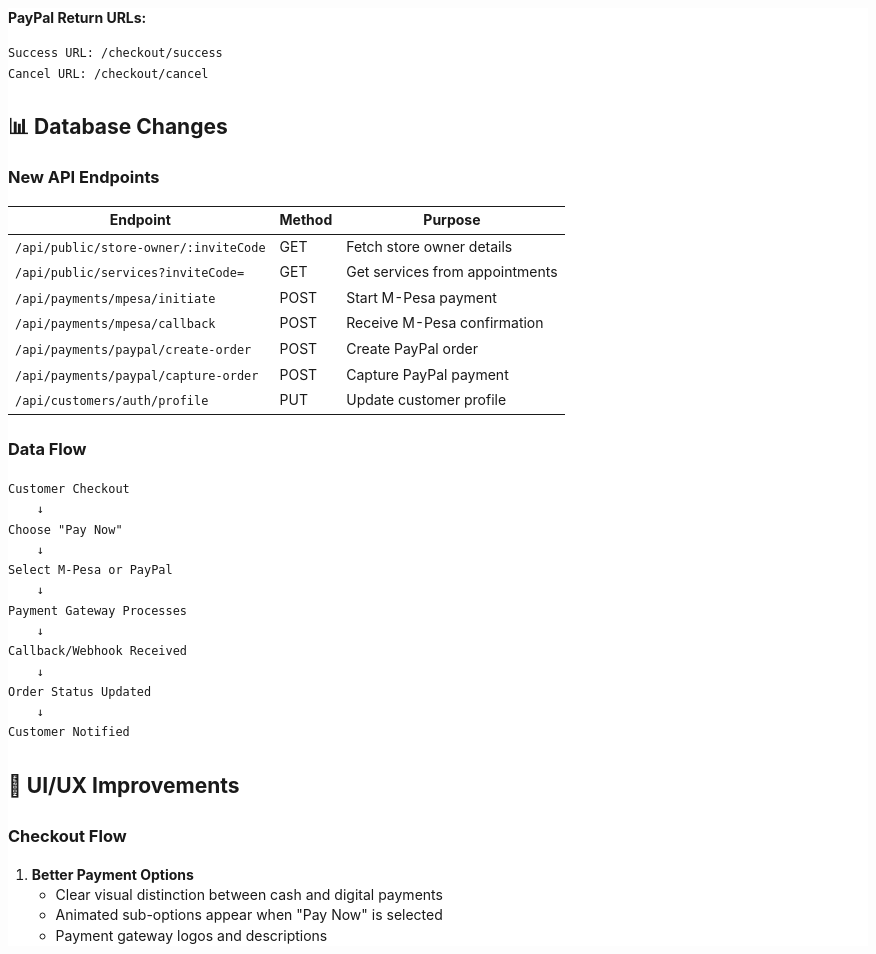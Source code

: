 **PayPal Return URLs:**
```
Success URL: /checkout/success
Cancel URL: /checkout/cancel
```

## 📊 Database Changes

### New API Endpoints

| Endpoint | Method | Purpose |
|----------|--------|---------|
| `/api/public/store-owner/:inviteCode` | GET | Fetch store owner details |
| `/api/public/services?inviteCode=` | GET | Get services from appointments |
| `/api/payments/mpesa/initiate` | POST | Start M-Pesa payment |
| `/api/payments/mpesa/callback` | POST | Receive M-Pesa confirmation |
| `/api/payments/paypal/create-order` | POST | Create PayPal order |
| `/api/payments/paypal/capture-order` | POST | Capture PayPal payment |
| `/api/customers/auth/profile` | PUT | Update customer profile |

### Data Flow

```
Customer Checkout
    ↓
Choose "Pay Now"
    ↓
Select M-Pesa or PayPal
    ↓
Payment Gateway Processes
    ↓
Callback/Webhook Received
    ↓
Order Status Updated
    ↓
Customer Notified
```

## 🎨 UI/UX Improvements

### Checkout Flow
1. **Better Payment Options**
   - Clear visual distinction between cash and digital payments
   - Animated sub-options appear when "Pay Now" is selected
   - Payment gateway logos and descriptions
